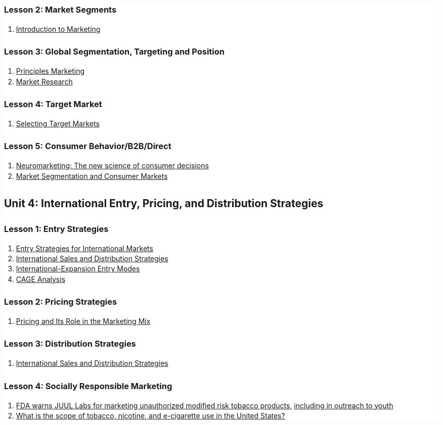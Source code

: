 ### Lesson 2: Market Segments

1. [Introduction to Marketing](https://collection.bccampus.ca/textbooks/introducing-marketing-global-text-project-171/)

### Lesson 3: Global Segmentation, Targeting and Position

1. [Principles Marketing](https://openstax.org/books/principles-marketing/pages/5-6-product-positioning)
2. [Market Research](https://biz.libretexts.org/Bookshelves/Marketing/Book%3A_eMarketing__The_Essential_Guide_to_Marketing_in_a_Digital_World_%28Stokes%29/04%3A_Think_-_Market_Research/4.S%3A_Market_Research%28Summary%29)

### Lesson 4: Target Market

1. [Selecting Target Markets](https://openstax.org/books/principles-marketing/pages/5-5-selecting-target-markets)

### Lesson 5: Consumer Behavior/B2B/Direct

1. [Neuromarketing: The new science of consumer decisions](https://youtu.be/UEtE-el6KKs?si=9ANk2vp4uGc59NEQ)
2. [Market Segmentation and Consumer Markets](https://openstax.org/books/principles-marketing/pages/5-1-market-segmentation-and-consumer-markets)

## **Unit 4:** International Entry, Pricing, and Distribution Strategies

### Lesson 1: Entry Strategies

1. [Entry Strategies for International Markets](https://www.researchgate.net/publication/274909151_Entry_Strategies_for_International_Markets)
2. [International Sales and Distribution Strategies](https://link.springer.com/chapter/10.1007/978-3-030-65287-6_12)
3. [International-Expansion Entry Modes](https://biz.libretexts.org/Bookshelves/Business/Advanced_Business/International_Business_%28LibreTexts%29/08%3A_Chapter_8/8.04%3A_Section_4-)
4. [CAGE Analysis](https://biz.libretexts.org/Bookshelves/Business/Advanced_Business/International_Business_%28LibreTexts%29/08%3A_Chapter_8/8.05%3A_Section_5-)

### Lesson 2: Pricing Strategies

1. [Pricing and Its Role in the Marketing Mix](https://openstax.org/books/principles-marketing/pages/12-1-pricing-and-its-role-in-the-marketing-mix)

### Lesson 3: Distribution Strategies

1. [International Sales and Distribution Strategies](https://link.springer.com/chapter/10.1007/978-3-030-65287-6_12)

### Lesson 4: Socially Responsible Marketing

1. [FDA warns JUUL Labs for marketing unauthorized modified risk tobacco products,](https://www.fda.gov/news-events/press-announcements/fda-warns-juul-labs-marketing-unauthorized-modified-risk-tobacco-products-including-outreach-youth) [including in outreach to youth](https://www.fda.gov/news-events/press-announcements/fda-warns-juul-labs-marketing-unauthorized-modified-risk-tobacco-products-including-outreach-youth)
2. [What is the scope of tobacco, nicotine, and e-cigarette use in the United States?](http://nida.nih.gov/publications/research-reports/tobacco-nicotine-e-cigarettes/what-scope-tobacco-use-its-cost-to-society)
